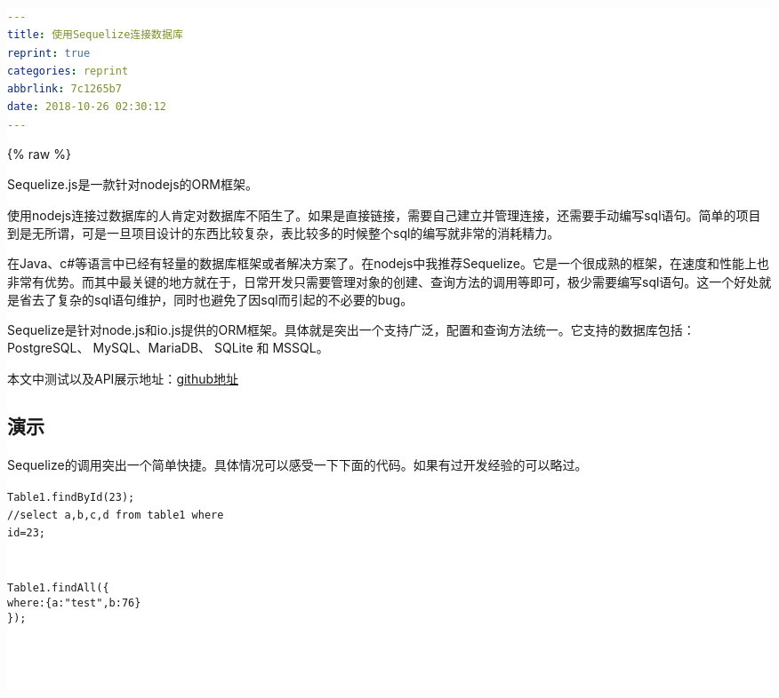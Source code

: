 ```yaml
---
title: 使用Sequelize连接数据库
reprint: true
categories: reprint
abbrlink: 7c1265b7
date: 2018-10-26 02:30:12
---
```


{% raw %}
<p>Sequelize.js&#x662F;&#x4E00;&#x6B3E;&#x9488;&#x5BF9;nodejs&#x7684;ORM&#x6846;&#x67B6;&#x3002;</p><p>&#x4F7F;&#x7528;nodejs&#x8FDE;&#x63A5;&#x8FC7;&#x6570;&#x636E;&#x5E93;&#x7684;&#x4EBA;&#x80AF;&#x5B9A;&#x5BF9;&#x6570;&#x636E;&#x5E93;&#x4E0D;&#x964C;&#x751F;&#x4E86;&#x3002;&#x5982;&#x679C;&#x662F;&#x76F4;&#x63A5;&#x94FE;&#x63A5;&#xFF0C;&#x9700;&#x8981;&#x81EA;&#x5DF1;&#x5EFA;&#x7ACB;&#x5E76;&#x7BA1;&#x7406;&#x8FDE;&#x63A5;&#xFF0C;&#x8FD8;&#x9700;&#x8981;&#x624B;&#x52A8;&#x7F16;&#x5199;sql&#x8BED;&#x53E5;&#x3002;&#x7B80;&#x5355;&#x7684;&#x9879;&#x76EE;&#x5230;&#x662F;&#x65E0;&#x6240;&#x8C13;&#xFF0C;&#x53EF;&#x662F;&#x4E00;&#x65E6;&#x9879;&#x76EE;&#x8BBE;&#x8BA1;&#x7684;&#x4E1C;&#x897F;&#x6BD4;&#x8F83;&#x590D;&#x6742;&#xFF0C;&#x8868;&#x6BD4;&#x8F83;&#x591A;&#x7684;&#x65F6;&#x5019;&#x6574;&#x4E2A;sql&#x7684;&#x7F16;&#x5199;&#x5C31;&#x975E;&#x5E38;&#x7684;&#x6D88;&#x8017;&#x7CBE;&#x529B;&#x3002;</p><p>&#x5728;Java&#x3001;c#&#x7B49;&#x8BED;&#x8A00;&#x4E2D;&#x5DF2;&#x7ECF;&#x6709;&#x8F7B;&#x91CF;&#x7684;&#x6570;&#x636E;&#x5E93;&#x6846;&#x67B6;&#x6216;&#x8005;&#x89E3;&#x51B3;&#x65B9;&#x6848;&#x4E86;&#x3002;&#x5728;nodejs&#x4E2D;&#x6211;&#x63A8;&#x8350;Sequelize&#x3002;&#x5B83;&#x662F;&#x4E00;&#x4E2A;&#x5F88;&#x6210;&#x719F;&#x7684;&#x6846;&#x67B6;&#xFF0C;&#x5728;&#x901F;&#x5EA6;&#x548C;&#x6027;&#x80FD;&#x4E0A;&#x4E5F;&#x975E;&#x5E38;&#x6709;&#x4F18;&#x52BF;&#x3002;&#x800C;&#x5176;&#x4E2D;&#x6700;&#x5173;&#x952E;&#x7684;&#x5730;&#x65B9;&#x5C31;&#x5728;&#x4E8E;&#xFF0C;&#x65E5;&#x5E38;&#x5F00;&#x53D1;&#x53EA;&#x9700;&#x8981;&#x7BA1;&#x7406;&#x5BF9;&#x8C61;&#x7684;&#x521B;&#x5EFA;&#x3001;&#x67E5;&#x8BE2;&#x65B9;&#x6CD5;&#x7684;&#x8C03;&#x7528;&#x7B49;&#x5373;&#x53EF;&#xFF0C;&#x6781;&#x5C11;&#x9700;&#x8981;&#x7F16;&#x5199;sql&#x8BED;&#x53E5;&#x3002;&#x8FD9;&#x4E00;&#x4E2A;&#x597D;&#x5904;&#x5C31;&#x662F;&#x7701;&#x53BB;&#x4E86;&#x590D;&#x6742;&#x7684;sql&#x8BED;&#x53E5;&#x7EF4;&#x62A4;&#xFF0C;&#x540C;&#x65F6;&#x4E5F;&#x907F;&#x514D;&#x4E86;&#x56E0;sql&#x800C;&#x5F15;&#x8D77;&#x7684;&#x4E0D;&#x5FC5;&#x8981;&#x7684;bug&#x3002;</p><p>Sequelize&#x662F;&#x9488;&#x5BF9;node.js&#x548C;io.js&#x63D0;&#x4F9B;&#x7684;ORM&#x6846;&#x67B6;&#x3002;&#x5177;&#x4F53;&#x5C31;&#x662F;&#x7A81;&#x51FA;&#x4E00;&#x4E2A;&#x652F;&#x6301;&#x5E7F;&#x6CDB;&#xFF0C;&#x914D;&#x7F6E;&#x548C;&#x67E5;&#x8BE2;&#x65B9;&#x6CD5;&#x7EDF;&#x4E00;&#x3002;&#x5B83;&#x652F;&#x6301;&#x7684;&#x6570;&#x636E;&#x5E93;&#x5305;&#x62EC;&#xFF1A;PostgreSQL&#x3001; MySQL&#x3001;MariaDB&#x3001; SQLite &#x548C; MSSQL&#x3002;</p><p>&#x672C;&#x6587;&#x4E2D;&#x6D4B;&#x8BD5;&#x4EE5;&#x53CA;API&#x5C55;&#x793A;&#x5730;&#x5740;&#xFF1A;<a href="https://github.com/cuo9958/sequelize-api" rel="nofollow noreferrer" target="_blank">github&#x5730;&#x5740;</a></p><h2 id="articleHeader0">&#x6F14;&#x793A;</h2><p>Sequelize&#x7684;&#x8C03;&#x7528;&#x7A81;&#x51FA;&#x4E00;&#x4E2A;&#x7B80;&#x5355;&#x5FEB;&#x6377;&#x3002;&#x5177;&#x4F53;&#x60C5;&#x51B5;&#x53EF;&#x4EE5;&#x611F;&#x53D7;&#x4E00;&#x4E0B;&#x4E0B;&#x9762;&#x7684;&#x4EE3;&#x7801;&#x3002;&#x5982;&#x679C;&#x6709;&#x8FC7;&#x5F00;&#x53D1;&#x7ECF;&#x9A8C;&#x7684;&#x53EF;&#x4EE5;&#x7565;&#x8FC7;&#x3002;</p><div class="widget-codetool" style="display:none"><div class="widget-codetool--inner"><span class="selectCode code-tool" data-toggle="tooltip" data-placement="top" title="" data-original-title="&#x5168;&#x9009;"></span> <span type="button" class="copyCode code-tool" data-toggle="tooltip" data-placement="top" data-clipboard-text="Table1.findById(23);
//select a,b,c,d from table1 where id=23;

Table1.findAll({
    where:{a:&quot;test&quot;,b:76}
});
//select a,b,c,d from table1 where a=&quot;test&quot; and &quot;b=76;" title="" data-original-title="&#x590D;&#x5236;"></span> <span type="button" class="saveToNote code-tool" data-toggle="tooltip" data-placement="top" title="" data-original-title="&#x653E;&#x8FDB;&#x7B14;&#x8BB0;"></span></div></div><pre class="javascript hljs"><code class="javascript">Table1.findById(<span class="hljs-number">23</span>);
<span class="hljs-comment">//select a,b,c,d from table1 where id=23;</span>

Table1.findAll({
    <span class="hljs-attr">where</span>:{<span class="hljs-attr">a</span>:<span class="hljs-string">&quot;test&quot;</span>,<span class="hljs-attr">b</span>:<span class="hljs-number">76</span>}
});